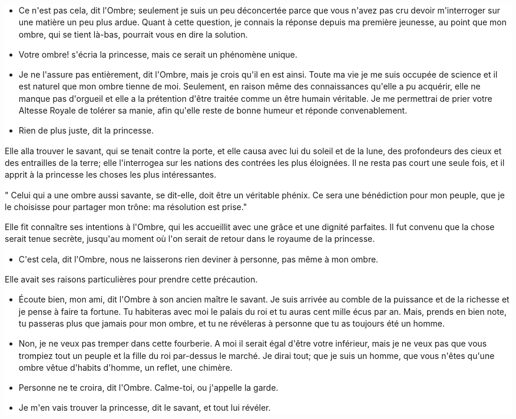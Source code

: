 - Ce n'est pas cela, dit l'Ombre; seulement je suis un peu
déconcertée parce que vous n'avez pas cru devoir m'interroger sur une
matière un peu plus ardue. Quant à cette question, je connais la réponse
depuis ma première jeunesse, au point que mon ombre, qui se tient
là-bas, pourrait vous en dire la solution.

- Votre ombre! s'écria la princesse, mais ce serait un phénomène
unique.

- Je ne l'assure pas entièrement, dit l'Ombre, mais je crois qu'il
en est ainsi. Toute ma vie je me suis occupée de science et il est
naturel que mon ombre tienne de moi. Seulement, en raison même des
connaissances qu'elle a pu acquérir, elle ne manque pas d'orgueil et
elle a la prétention d'être traitée comme un être humain véritable. Je
me permettrai de prier votre Altesse Royale de tolérer sa manie, afin
qu'elle reste de bonne humeur et réponde convenablement.

- Rien de plus juste, dit la princesse.

Elle alla trouver le savant, qui se tenait contre la porte, et elle
causa avec lui du soleil et de la lune, des profondeurs des cieux et des
entrailles de la terre; elle l'interrogea sur les nations des contrées
les plus éloignées. Il ne resta pas court une seule fois, et il apprit à
la princesse les choses les plus intéressantes.

" Celui qui a une ombre aussi savante, se dit-elle, doit être un
véritable phénix. Ce sera une bénédiction pour mon peuple, que je le
choisisse pour partager mon trône: ma résolution est prise."

Elle fit connaître ses intentions à l'Ombre, qui les accueillit avec
une grâce et une dignité parfaites. Il fut convenu que la chose serait
tenue secrète, jusqu'au moment où l'on serait de retour dans le
royaume de la princesse.

- C'est cela, dit l'Ombre, nous ne laisserons rien deviner à
personne, pas même à mon ombre.

Elle avait ses raisons particulières pour prendre cette précaution.

- Écoute bien, mon ami, dit l'Ombre à son ancien maître le savant. Je
suis arrivée au comble de la puissance et de la richesse et je pense à
faire ta fortune. Tu habiteras avec moi le palais du roi et tu auras
cent mille écus par an. Mais, prends en bien note, tu passeras plus que
jamais pour mon ombre, et tu ne révéleras à personne que tu as toujours
été un homme.

- Non, je ne veux pas tremper dans cette fourberie. A moi il serait
égal d'être votre inférieur, mais je ne veux pas que vous trompiez tout
un peuple et la fille du roi par-dessus le marché. Je dirai tout; que je
suis un homme, que vous n'êtes qu'une ombre vêtue d'habits d'homme,
un reflet, une chimère.

- Personne ne te croira, dit l'Ombre. Calme-toi, ou j'appelle la
garde.

- Je m'en vais trouver la princesse, dit le savant, et tout lui
révéler.
